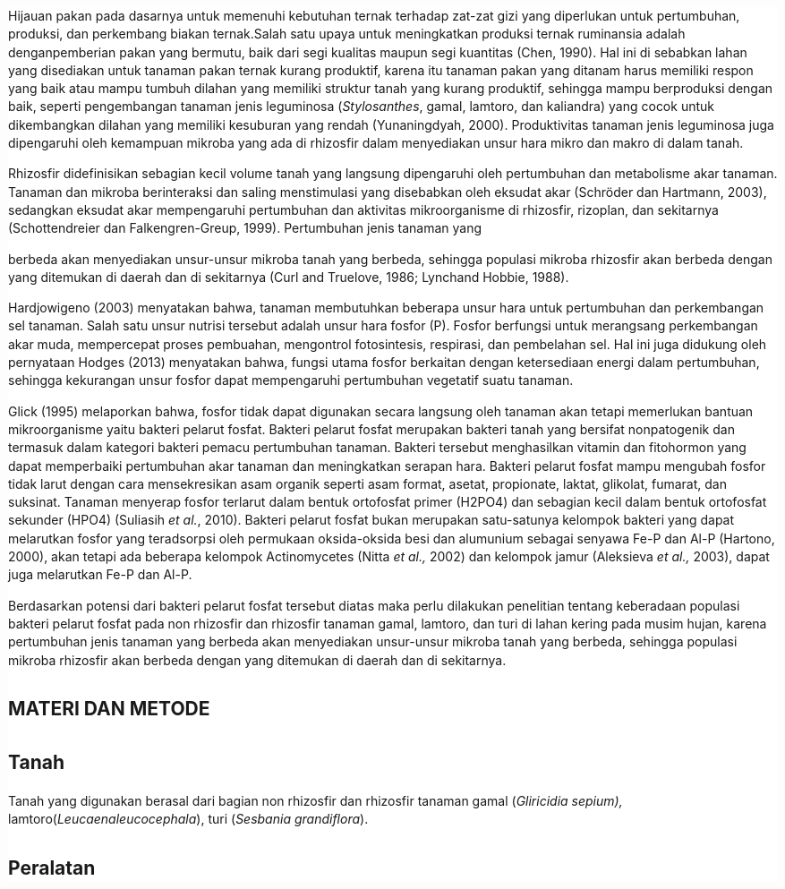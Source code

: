 <p><span class="font7">Hijauan pakan pada dasarnya untuk memenuhi kebutuhan ternak terhadap zat-zat gizi yang diperlukan untuk pertumbuhan, produksi, dan perkembang biakan ternak.Salah satu upaya untuk meningkatkan produksi ternak ruminansia adalah denganpemberian pakan yang bermutu, baik dari segi kualitas maupun segi kuantitas (Chen, 1990). Hal ini di sebabkan lahan yang disediakan untuk tanaman pakan ternak kurang produktif, karena itu tanaman pakan yang ditanam harus memiliki respon yang baik atau mampu tumbuh dilahan yang memiliki struktur tanah yang kurang produktif, sehingga mampu berproduksi dengan baik, seperti pengembangan tanaman jenis leguminosa (</span><span class="font7" style="font-style:italic;">Stylosanthes</span><span class="font7">, gamal, lamtoro, dan kaliandra) yang cocok untuk dikembangkan dilahan yang memiliki kesuburan yang rendah (Yunaningdyah, 2000). Produktivitas tanaman jenis leguminosa juga dipengaruhi oleh kemampuan mikroba yang ada di rhizosfir dalam menyediakan unsur hara mikro dan makro di dalam tanah.</span></p>
<p><span class="font7">Rhizosfir didefinisikan sebagian kecil volume tanah yang langsung dipengaruhi oleh pertumbuhan dan metabolisme akar tanaman. Tanaman dan mikroba berinteraksi dan saling menstimulasi yang disebabkan oleh eksudat akar (Schröder dan Hartmann, 2003), sedangkan eksudat akar mempengaruhi pertumbuhan dan aktivitas mikroorganisme di rhizosfir, rizoplan, dan sekitarnya (Schottendreier dan Falkengren-Greup, 1999). Pertumbuhan jenis tanaman yang</span></p>
<p><span class="font7">berbeda akan menyediakan unsur-unsur mikroba tanah yang berbeda, sehingga populasi mikroba rhizosfir akan berbeda dengan yang ditemukan di daerah dan di sekitarnya (Curl and Truelove, 1986; Lynchand Hobbie, 1988).</span></p>
<p><span class="font7">Hardjowigeno (2003) menyatakan bahwa, tanaman membutuhkan beberapa unsur hara untuk pertumbuhan dan perkembangan sel tanaman. Salah satu unsur nutrisi tersebut adalah unsur hara fosfor (P). Fosfor berfungsi untuk merangsang perkembangan akar muda, mempercepat proses pembuahan, mengontrol fotosintesis, respirasi, dan pembelahan sel. Hal ini juga didukung oleh pernyataan Hodges (2013) menyatakan bahwa, fungsi utama fosfor berkaitan dengan ketersediaan energi dalam pertumbuhan, sehingga kekurangan unsur fosfor dapat mempengaruhi pertumbuhan vegetatif suatu tanaman.</span></p>
<p><span class="font7">Glick (1995) melaporkan bahwa, fosfor tidak dapat digunakan secara langsung oleh tanaman akan tetapi memerlukan bantuan mikroorganisme yaitu bakteri pelarut fosfat. Bakteri pelarut fosfat merupakan bakteri tanah yang bersifat nonpatogenik dan termasuk dalam kategori bakteri pemacu pertumbuhan tanaman. Bakteri tersebut menghasilkan vitamin dan fitohormon yang dapat memperbaiki pertumbuhan akar tanaman dan meningkatkan serapan hara. Bakteri pelarut fosfat mampu mengubah fosfor tidak larut dengan cara mensekresikan asam organik seperti asam format, asetat, propionate, laktat, glikolat, fumarat, dan suksinat. Tanaman menyerap fosfor terlarut dalam bentuk ortofosfat primer (H</span><span class="font4">2</span><span class="font7">PO</span><span class="font4">4</span><span class="font7">) dan sebagian kecil dalam bentuk ortofosfat sekunder (HPO</span><span class="font4">4</span><span class="font7">) (Suliasih </span><span class="font7" style="font-style:italic;">et al.</span><span class="font7">, 2010). Bakteri pelarut fosfat bukan merupakan satu-satunya kelompok bakteri yang dapat melarutkan fosfor yang teradsorpsi oleh permukaan oksida-oksida besi dan alumunium sebagai senyawa Fe-P dan Al-P (Hartono, 2000), akan tetapi ada beberapa kelompok Actinomycetes (Nitta </span><span class="font7" style="font-style:italic;">et al.,</span><span class="font7"> 2002) dan kelompok jamur (Aleksieva </span><span class="font7" style="font-style:italic;">et al.,</span><span class="font7"> 2003), dapat juga melarutkan Fe-P dan Al-P.</span></p>
<p><span class="font7">Berdasarkan potensi dari bakteri pelarut fosfat tersebut diatas maka perlu dilakukan penelitian tentang keberadaan populasi bakteri pelarut fosfat pada non rhizosfir dan rhizosfir tanaman gamal, lamtoro, dan turi di lahan kering pada musim hujan, karena pertumbuhan jenis tanaman yang berbeda akan menyediakan unsur-unsur mikroba tanah yang berbeda, sehingga populasi mikroba rhizosfir akan berbeda dengan yang ditemukan di daerah dan di sekitarnya.</span></p>
<h2><a name="bookmark8"></a><span class="font7" style="font-weight:bold;"><a name="bookmark9"></a>MATERI DAN METODE</span></h2>
<h2><a name="bookmark10"></a><span class="font7" style="font-weight:bold;"><a name="bookmark11"></a>Tanah</span></h2>
<p><span class="font7">Tanah yang digunakan berasal dari bagian non rhizosfir dan rhizosfir tanaman gamal (</span><span class="font7" style="font-style:italic;">Gliricidia sepium),</span><span class="font7"> lamtoro(</span><span class="font7" style="font-style:italic;">Leucaenaleucocephala</span><span class="font7">), turi (</span><span class="font7" style="font-style:italic;">Sesbania grandiflora</span><span class="font7">).</span></p>
<h2><a name="bookmark12"></a><span class="font7" style="font-weight:bold;"><a name="bookmark13"></a>Peralatan</span></h2>